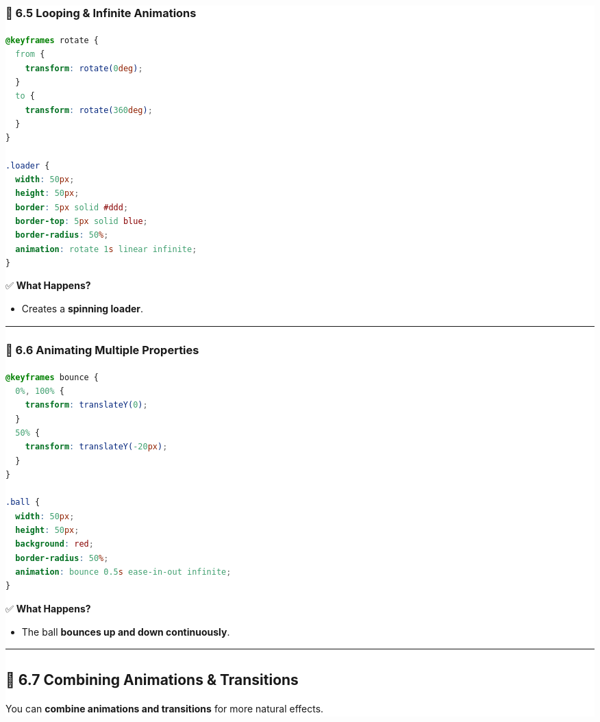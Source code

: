 
### **🔹 6.5 Looping & Infinite Animations**
```css
@keyframes rotate {
  from {
    transform: rotate(0deg);
  }
  to {
    transform: rotate(360deg);
  }
}

.loader {
  width: 50px;
  height: 50px;
  border: 5px solid #ddd;
  border-top: 5px solid blue;
  border-radius: 50%;
  animation: rotate 1s linear infinite;
}
```
✅ **What Happens?**  
- Creates a **spinning loader**.  

---

### **🔹 6.6 Animating Multiple Properties**
```css
@keyframes bounce {
  0%, 100% {
    transform: translateY(0);
  }
  50% {
    transform: translateY(-20px);
  }
}

.ball {
  width: 50px;
  height: 50px;
  background: red;
  border-radius: 50%;
  animation: bounce 0.5s ease-in-out infinite;
}
```
✅ **What Happens?**  
- The ball **bounces up and down continuously**.

---

## **🔹 6.7 Combining Animations & Transitions**
You can **combine animations and transitions** for more natural effects.
